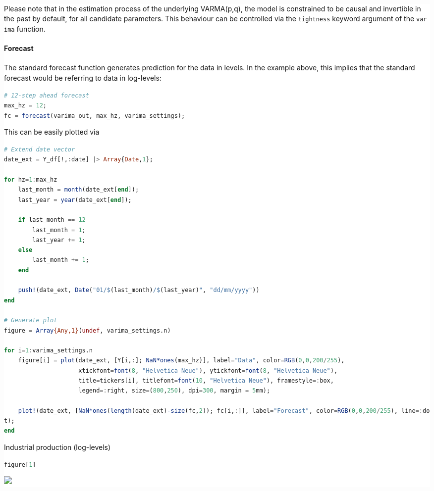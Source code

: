 Please note that in the estimation process of the underlying VARMA(p,q), the model is constrained to be causal and invertible in the past by default, for all candidate parameters. This behaviour can be controlled via the ```tightness``` keyword argument of the ```varima``` function.


#### Forecast

The standard forecast function generates prediction for the data in levels. In the example above, this implies that the standard forecast would be referring to data in log-levels:
```julia
# 12-step ahead forecast
max_hz = 12;
fc = forecast(varima_out, max_hz, varima_settings);
```

This can be easily plotted via
```julia
# Extend date vector
date_ext = Y_df[!,:date] |> Array{Date,1};

for hz=1:max_hz
    last_month = month(date_ext[end]);
    last_year = year(date_ext[end]);

    if last_month == 12
        last_month = 1;
        last_year += 1;
    else
        last_month += 1;
    end

    push!(date_ext, Date("01/$(last_month)/$(last_year)", "dd/mm/yyyy"))
end

# Generate plot
figure = Array{Any,1}(undef, varima_settings.n)

for i=1:varima_settings.n
    figure[i] = plot(date_ext, [Y[i,:]; NaN*ones(max_hz)], label="Data", color=RGB(0,0,200/255),
                     xtickfont=font(8, "Helvetica Neue"), ytickfont=font(8, "Helvetica Neue"),
                     title=tickers[i], titlefont=font(10, "Helvetica Neue"), framestyle=:box,
                     legend=:right, size=(800,250), dpi=300, margin = 5mm);

    plot!(date_ext, [NaN*ones(length(date_ext)-size(fc,2)); fc[i,:]], label="Forecast", color=RGB(0,0,200/255), line=:dot);
end
```

Industrial production (log-levels)
```julia
figure[1]
```
<img src="./img/varima_p1.svg">
